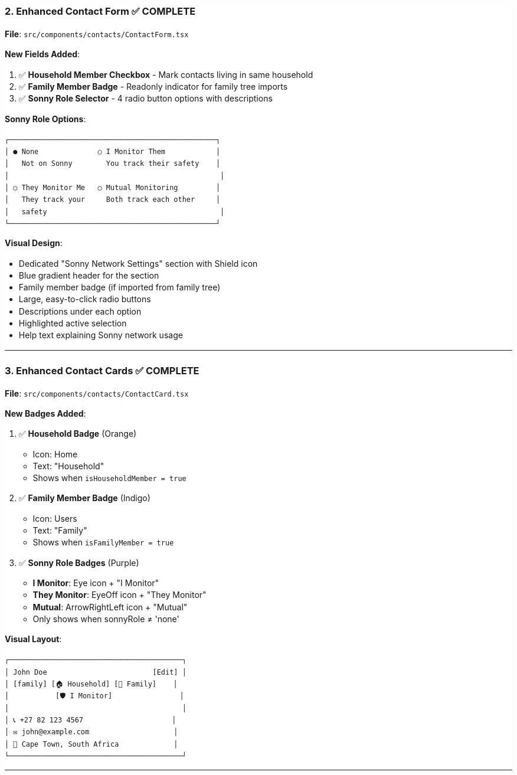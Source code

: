 
### 2. Enhanced Contact Form ✅ COMPLETE

**File**: `src/components/contacts/ContactForm.tsx`

**New Fields Added**:
1. ✅ **Household Member Checkbox** - Mark contacts living in same household
2. ✅ **Family Member Badge** - Readonly indicator for family tree imports
3. ✅ **Sonny Role Selector** - 4 radio button options with descriptions

**Sonny Role Options**:
```
┌─────────────────────────────────────────────────┐
│ ● None              ○ I Monitor Them            │
│   Not on Sonny        You track their safety    │
│                                                  │
│ ○ They Monitor Me   ○ Mutual Monitoring         │
│   They track your     Both track each other     │
│   safety                                         │
└─────────────────────────────────────────────────┘
```

**Visual Design**:
- Dedicated "Sonny Network Settings" section with Shield icon
- Blue gradient header for the section
- Family member badge (if imported from family tree)
- Large, easy-to-click radio buttons
- Descriptions under each option
- Highlighted active selection
- Help text explaining Sonny network usage

---

### 3. Enhanced Contact Cards ✅ COMPLETE

**File**: `src/components/contacts/ContactCard.tsx`

**New Badges Added**:
1. ✅ **Household Badge** (Orange)
   - Icon: Home
   - Text: "Household"
   - Shows when `isHouseholdMember = true`

2. ✅ **Family Member Badge** (Indigo)
   - Icon: Users
   - Text: "Family"
   - Shows when `isFamilyMember = true`

3. ✅ **Sonny Role Badges** (Purple)
   - **I Monitor**: Eye icon + "I Monitor"
   - **They Monitor**: EyeOff icon + "They Monitor"
   - **Mutual**: ArrowRightLeft icon + "Mutual"
   - Only shows when sonnyRole ≠ 'none'

**Visual Layout**:
```
┌─────────────────────────────────────────┐
│ John Doe                         [Edit] │
│ [family] [🏠 Household] [👥 Family]    │
│           [🛡️ I Monitor]                │
│                                         │
│ 📞 +27 82 123 4567                     │
│ ✉️ john@example.com                    │
│ 📍 Cape Town, South Africa             │
└─────────────────────────────────────────┘
```

---